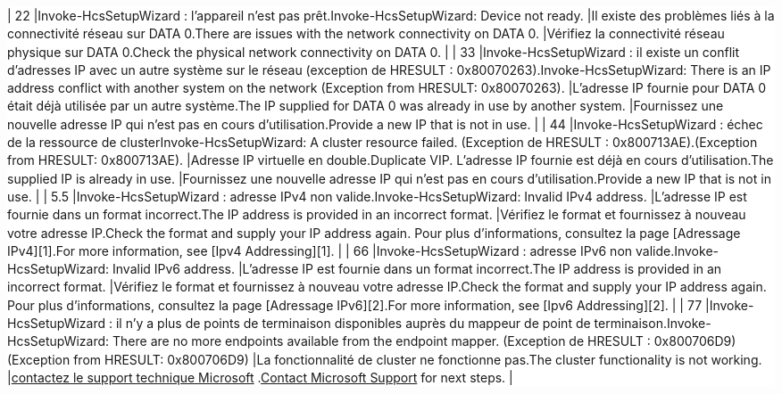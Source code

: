 | <span data-ttu-id="c9c53-161">2</span><span class="sxs-lookup"><span data-stu-id="c9c53-161">2</span></span> |<span data-ttu-id="c9c53-162">Invoke-HcsSetupWizard : l’appareil n’est pas prêt.</span><span class="sxs-lookup"><span data-stu-id="c9c53-162">Invoke-HcsSetupWizard: Device not ready.</span></span> |<span data-ttu-id="c9c53-163">Il existe des problèmes liés à la connectivité réseau sur DATA 0.</span><span class="sxs-lookup"><span data-stu-id="c9c53-163">There are issues with the network connectivity on DATA 0.</span></span> |<span data-ttu-id="c9c53-164">Vérifiez la connectivité réseau physique sur DATA 0.</span><span class="sxs-lookup"><span data-stu-id="c9c53-164">Check the physical network connectivity on DATA 0.</span></span> |
| <span data-ttu-id="c9c53-165">3</span><span class="sxs-lookup"><span data-stu-id="c9c53-165">3</span></span> |<span data-ttu-id="c9c53-166">Invoke-HcsSetupWizard : il existe un conflit d’adresses IP avec un autre système sur le réseau (exception de HRESULT : 0x80070263).</span><span class="sxs-lookup"><span data-stu-id="c9c53-166">Invoke-HcsSetupWizard: There is an IP address conflict with another system on the network (Exception from HRESULT: 0x80070263).</span></span> |<span data-ttu-id="c9c53-167">L’adresse IP fournie pour DATA 0 était déjà utilisée par un autre système.</span><span class="sxs-lookup"><span data-stu-id="c9c53-167">The IP supplied for DATA 0 was already in use by another system.</span></span> |<span data-ttu-id="c9c53-168">Fournissez une nouvelle adresse IP qui n’est pas en cours d’utilisation.</span><span class="sxs-lookup"><span data-stu-id="c9c53-168">Provide a new IP that is not in use.</span></span> |
| <span data-ttu-id="c9c53-169">4</span><span class="sxs-lookup"><span data-stu-id="c9c53-169">4</span></span> |<span data-ttu-id="c9c53-170">Invoke-HcsSetupWizard : échec de la ressource de cluster</span><span class="sxs-lookup"><span data-stu-id="c9c53-170">Invoke-HcsSetupWizard: A cluster resource failed.</span></span> <span data-ttu-id="c9c53-171">(Exception de HRESULT : 0x800713AE).</span><span class="sxs-lookup"><span data-stu-id="c9c53-171">(Exception from HRESULT: 0x800713AE).</span></span> |<span data-ttu-id="c9c53-172">Adresse IP virtuelle en double.</span><span class="sxs-lookup"><span data-stu-id="c9c53-172">Duplicate VIP.</span></span> <span data-ttu-id="c9c53-173">L’adresse IP fournie est déjà en cours d’utilisation.</span><span class="sxs-lookup"><span data-stu-id="c9c53-173">The supplied IP is already in use.</span></span> |<span data-ttu-id="c9c53-174">Fournissez une nouvelle adresse IP qui n’est pas en cours d’utilisation.</span><span class="sxs-lookup"><span data-stu-id="c9c53-174">Provide a new IP that is not in use.</span></span> |
| <span data-ttu-id="c9c53-175">5.</span><span class="sxs-lookup"><span data-stu-id="c9c53-175">5</span></span> |<span data-ttu-id="c9c53-176">Invoke-HcsSetupWizard : adresse IPv4 non valide.</span><span class="sxs-lookup"><span data-stu-id="c9c53-176">Invoke-HcsSetupWizard: Invalid IPv4 address.</span></span> |<span data-ttu-id="c9c53-177">L’adresse IP est fournie dans un format incorrect.</span><span class="sxs-lookup"><span data-stu-id="c9c53-177">The IP address is provided in an incorrect format.</span></span> |<span data-ttu-id="c9c53-178">Vérifiez le format et fournissez à nouveau votre adresse IP.</span><span class="sxs-lookup"><span data-stu-id="c9c53-178">Check the format and supply your IP address again.</span></span> <span data-ttu-id="c9c53-179">Pour plus d’informations, consultez la page [Adressage IPv4][1].</span><span class="sxs-lookup"><span data-stu-id="c9c53-179">For more information, see [Ipv4 Addressing][1].</span></span> |
| <span data-ttu-id="c9c53-180">6</span><span class="sxs-lookup"><span data-stu-id="c9c53-180">6</span></span> |<span data-ttu-id="c9c53-181">Invoke-HcsSetupWizard : adresse IPv6 non valide.</span><span class="sxs-lookup"><span data-stu-id="c9c53-181">Invoke-HcsSetupWizard: Invalid IPv6 address.</span></span> |<span data-ttu-id="c9c53-182">L’adresse IP est fournie dans un format incorrect.</span><span class="sxs-lookup"><span data-stu-id="c9c53-182">The IP address is provided in an incorrect format.</span></span> |<span data-ttu-id="c9c53-183">Vérifiez le format et fournissez à nouveau votre adresse IP.</span><span class="sxs-lookup"><span data-stu-id="c9c53-183">Check the format and supply your IP address again.</span></span> <span data-ttu-id="c9c53-184">Pour plus d’informations, consultez la page [Adressage IPv6][2].</span><span class="sxs-lookup"><span data-stu-id="c9c53-184">For more information, see [Ipv6 Addressing][2].</span></span> |
| <span data-ttu-id="c9c53-185">7</span><span class="sxs-lookup"><span data-stu-id="c9c53-185">7</span></span> |<span data-ttu-id="c9c53-186">Invoke-HcsSetupWizard : il n’y a plus de points de terminaison disponibles auprès du mappeur de point de terminaison.</span><span class="sxs-lookup"><span data-stu-id="c9c53-186">Invoke-HcsSetupWizard: There are no more endpoints available from the endpoint mapper.</span></span> <span data-ttu-id="c9c53-187">(Exception de HRESULT : 0x800706D9)</span><span class="sxs-lookup"><span data-stu-id="c9c53-187">(Exception from HRESULT: 0x800706D9)</span></span> |<span data-ttu-id="c9c53-188">La fonctionnalité de cluster ne fonctionne pas.</span><span class="sxs-lookup"><span data-stu-id="c9c53-188">The cluster functionality is not working.</span></span> |<span data-ttu-id="c9c53-189">[contactez le support technique Microsoft](storsimple-8000-contact-microsoft-support.md) .</span><span class="sxs-lookup"><span data-stu-id="c9c53-189">[Contact Microsoft Support](storsimple-8000-contact-microsoft-support.md) for next steps.</span></span> |
